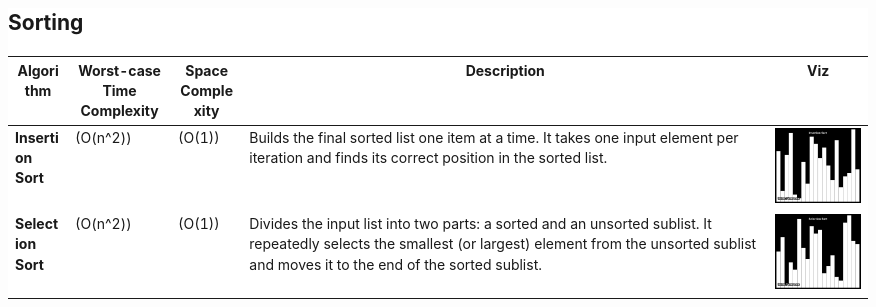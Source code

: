 ## Sorting

| Algorithm          | Worst-case Time Complexity | Space Complexity | Description                                                                                                                                                                                               | Viz                                            |
| ------------------ | -------------------------- | ---------------- | --------------------------------------------------------------------------------------------------------------------------------------------------------------------------------------------------------- | ---------------------------------------------- |
| **Insertion Sort** | \(O(n^2)\)                 | \(O(1)\)         | Builds the final sorted list one item at a time. It takes one input element per iteration and finds its correct position in the sorted list.                                                              | <img src="img/insertion_sort.gif" width="200"> |
| **Selection Sort** | \(O(n^2)\)                 | \(O(1)\)         | Divides the input list into two parts: a sorted and an unsorted sublist. It repeatedly selects the smallest (or largest) element from the unsorted sublist and moves it to the end of the sorted sublist. | <img src="img/selection_sort.gif" width="200"> |